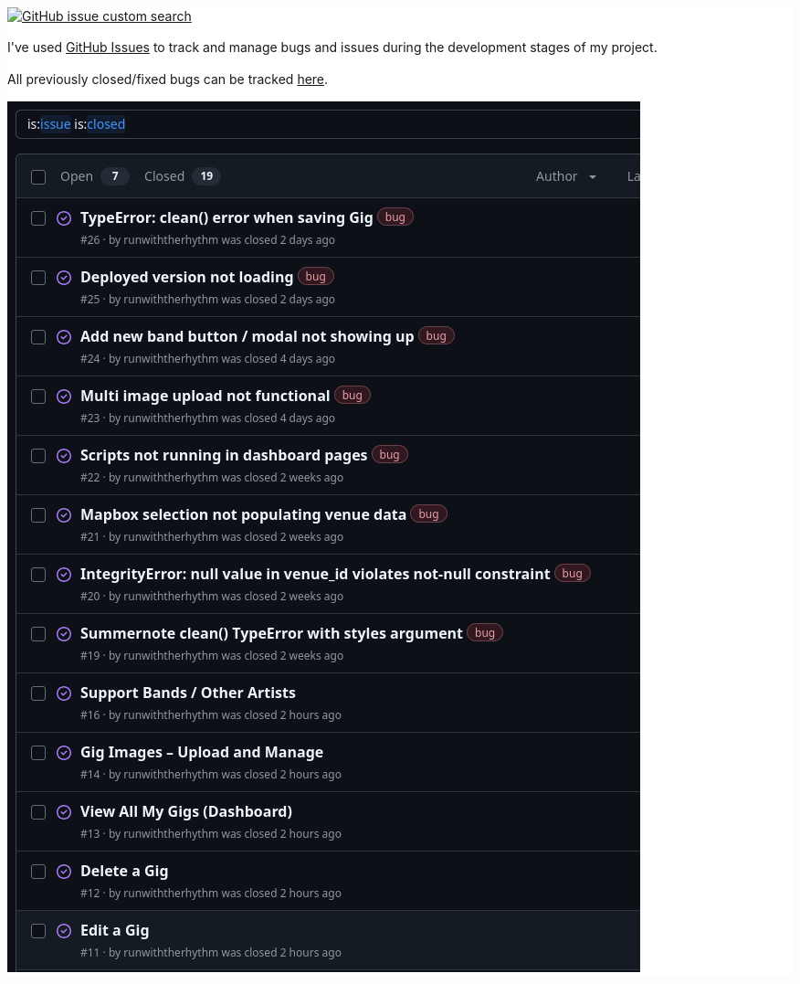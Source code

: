 [![GitHub issue custom search](https://img.shields.io/github/issues-search?query=repo%3Arunwiththerhythm%2Fgig_vault%20label%3Abug&label=bugs)](https://www.github.com/runwiththerhythm/gig_vault/issues?q=is%3Aissue+is%3Aclosed+label%3Abug)

I've used [GitHub Issues](https://www.github.com/runwiththerhythm/gig_vault/issues) to track and manage bugs and issues during the development stages of my project.

All previously closed/fixed bugs can be tracked [here](https://www.github.com/runwiththerhythm/gig_vault/issues?q=is%3Aissue+is%3Aclosed+label%3Abug).

![screenshot](documentation/bugs/gh-issues-closed.png)
